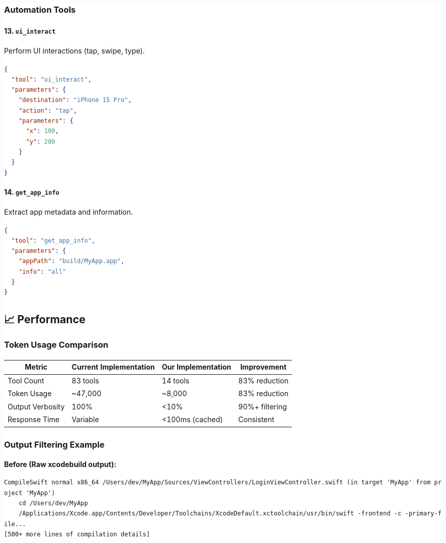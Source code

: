 ### Automation Tools

#### 13. `ui_interact`
Perform UI interactions (tap, swipe, type).
```json
{
  "tool": "ui_interact",
  "parameters": {
    "destination": "iPhone 15 Pro",
    "action": "tap",
    "parameters": {
      "x": 100,
      "y": 200
    }
  }
}
```

#### 14. `get_app_info`
Extract app metadata and information.
```json
{
  "tool": "get_app_info",
  "parameters": {
    "appPath": "build/MyApp.app",
    "info": "all"
  }
}
```

## 📈 Performance

### Token Usage Comparison

| Metric | Current Implementation | Our Implementation | Improvement |
|--------|----------------------|-------------------|-------------|
| Tool Count | 83 tools | 14 tools | 83% reduction |
| Token Usage | ~47,000 | ~8,000 | 83% reduction |
| Output Verbosity | 100% | <10% | 90%+ filtering |
| Response Time | Variable | <100ms (cached) | Consistent |

### Output Filtering Example

**Before (Raw xcodebuild output):**
```
CompileSwift normal x86_64 /Users/dev/MyApp/Sources/ViewControllers/LoginViewController.swift (in target 'MyApp' from project 'MyApp')
    cd /Users/dev/MyApp
    /Applications/Xcode.app/Contents/Developer/Toolchains/XcodeDefault.xctoolchain/usr/bin/swift -frontend -c -primary-file...
[500+ more lines of compilation details]
```

